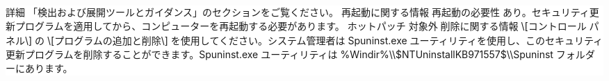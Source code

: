 <tr>
<td style="border:1px solid black;">
</td>
<td style="border:1px solid black;">
</td>
</tr>
<tr class="alternateRow">
<td style="border:1px solid black;">
詳細
</td>
<td style="border:1px solid black;">
「検出および展開ツールとガイダンス」のセクションをご覧ください。
</td>
</tr>
<tr>
<th colspan="2">
再起動に関する情報
</th>
</tr>
<tr>
<td style="border:1px solid black;">
再起動の必要性
</td>
<td style="border:1px solid black;">
あり。セキュリティ更新プログラムを適用してから、コンピューターを再起動する必要があります。
</td>
</tr>
<tr class="alternateRow">
<td style="border:1px solid black;">
</td>
<td style="border:1px solid black;">
</td>
</tr>
<tr>
<td style="border:1px solid black;">
ホットパッチ
</td>
<td style="border:1px solid black;">
対象外
</td>
</tr>
<tr>
<th colspan="2">
削除に関する情報
</th>
</tr>
<tr class="alternateRow">
<td style="border:1px solid black;">
</td>
<td style="border:1px solid black;">
\[コントロール パネル\] の \[プログラムの追加と削除\] を使用してください。システム管理者は Spuninst.exe ユーティリティを使用し、このセキュリティ更新プログラムを削除することができます。Spuninst.exe ユーティリティは %Windir%\\$NTUninstallKB971557$\\Spuninst フォルダーにあります。
</td>
</tr>
<tr>
